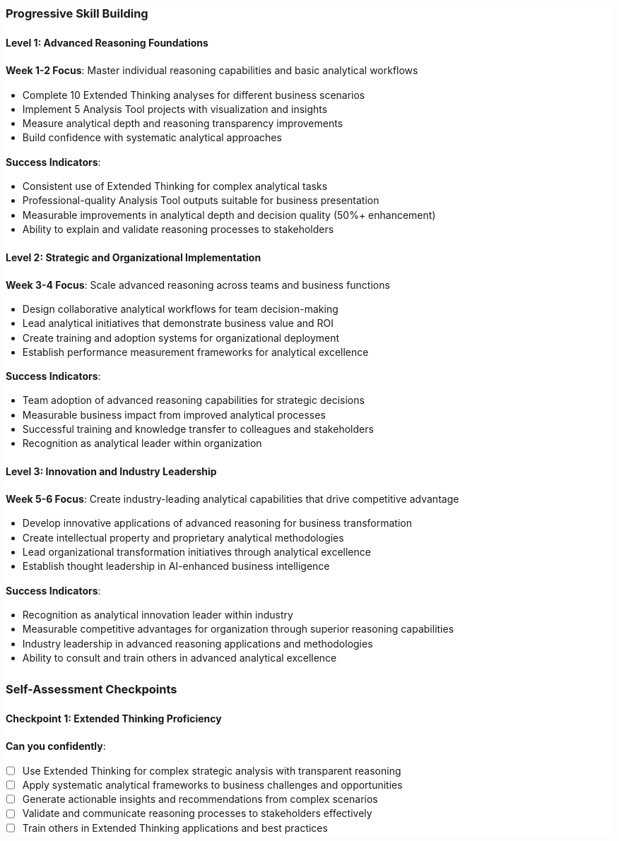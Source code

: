 ### Progressive Skill Building

#### Level 1: Advanced Reasoning Foundations
**Week 1-2 Focus**: Master individual reasoning capabilities and basic analytical workflows
- Complete 10 Extended Thinking analyses for different business scenarios
- Implement 5 Analysis Tool projects with visualization and insights
- Measure analytical depth and reasoning transparency improvements
- Build confidence with systematic analytical approaches

**Success Indicators**:
- Consistent use of Extended Thinking for complex analytical tasks
- Professional-quality Analysis Tool outputs suitable for business presentation
- Measurable improvements in analytical depth and decision quality (50%+ enhancement)
- Ability to explain and validate reasoning processes to stakeholders

#### Level 2: Strategic and Organizational Implementation
**Week 3-4 Focus**: Scale advanced reasoning across teams and business functions
- Design collaborative analytical workflows for team decision-making
- Lead analytical initiatives that demonstrate business value and ROI
- Create training and adoption systems for organizational deployment
- Establish performance measurement frameworks for analytical excellence

**Success Indicators**:
- Team adoption of advanced reasoning capabilities for strategic decisions
- Measurable business impact from improved analytical processes
- Successful training and knowledge transfer to colleagues and stakeholders
- Recognition as analytical leader within organization

#### Level 3: Innovation and Industry Leadership
**Week 5-6 Focus**: Create industry-leading analytical capabilities that drive competitive advantage
- Develop innovative applications of advanced reasoning for business transformation
- Create intellectual property and proprietary analytical methodologies
- Lead organizational transformation initiatives through analytical excellence
- Establish thought leadership in AI-enhanced business intelligence

**Success Indicators**:
- Recognition as analytical innovation leader within industry
- Measurable competitive advantages for organization through superior reasoning capabilities
- Industry leadership in advanced reasoning applications and methodologies
- Ability to consult and train others in advanced analytical excellence

### Self-Assessment Checkpoints

#### Checkpoint 1: Extended Thinking Proficiency
**Can you confidently**:
- [ ] Use Extended Thinking for complex strategic analysis with transparent reasoning
- [ ] Apply systematic analytical frameworks to business challenges and opportunities
- [ ] Generate actionable insights and recommendations from complex scenarios
- [ ] Validate and communicate reasoning processes to stakeholders effectively
- [ ] Train others in Extended Thinking applications and best practices
